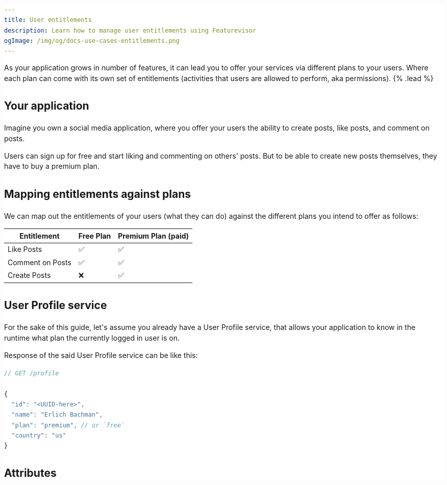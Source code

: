 ```yaml
---
title: User entitlements
description: Learn how to manage user entitlements using Featurevisor
ogImage: /img/og/docs-use-cases-entitlements.png
---
```


As your application grows in number of features, it can lead you to offer your services via different plans to your users. Where each plan can come with its own set of entitlements (activities that users are allowed to perform, aka permissions). {% .lead %}

## Your application

Imagine you own a social media application, where you offer your users the ability to create posts, like posts, and comment on posts.

Users can sign up for free and start liking and commenting on others' posts. But to be able to create new posts themselves, they have to buy a premium plan.

## Mapping entitlements against plans

We can map out the entitlements of your users (what they can do) against the different plans you intend to offer as follows:

| Entitlement      | Free Plan | Premium Plan (paid) |
|------------------|-----------|---------------------|
| Like Posts       | ✅         | ✅                   |
| Comment on Posts | ✅         | ✅                   |
| Create Posts     | ❌         | ✅                   |

## User Profile service

For the sake of this guide, let's assume you already have a User Profile service, that allows your application to know in the runtime what plan the currently logged in user is on.

Response of the said User Profile service can be like this:

```js
// GET /profile

{
  "id": "<UUID-here>",
  "name": "Erlich Bachman",
  "plan": "premium", // or `free`
  "country": "us"
}
```

## Attributes

